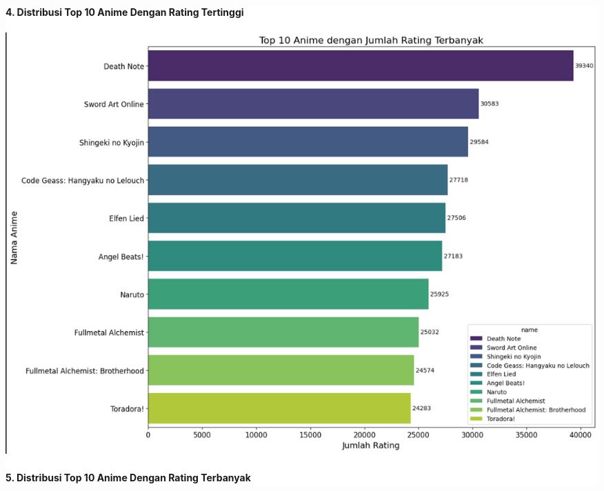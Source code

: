 #### 4. Distribusi Top 10 Anime Dengan Rating Tertinggi

![Alt text describing the image](images/image4.png)

#### 5. Distribusi Top 10 Anime Dengan Rating Terbanyak
